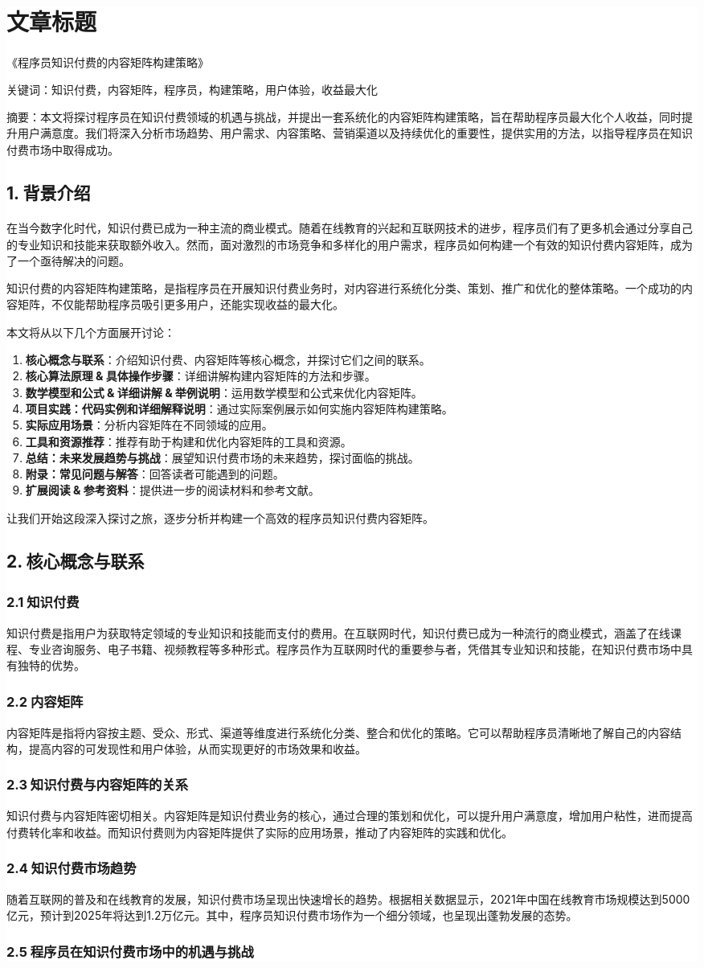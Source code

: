                  

# 文章标题

《程序员知识付费的内容矩阵构建策略》

关键词：知识付费，内容矩阵，程序员，构建策略，用户体验，收益最大化

摘要：本文将探讨程序员在知识付费领域的机遇与挑战，并提出一套系统化的内容矩阵构建策略，旨在帮助程序员最大化个人收益，同时提升用户满意度。我们将深入分析市场趋势、用户需求、内容策略、营销渠道以及持续优化的重要性，提供实用的方法，以指导程序员在知识付费市场中取得成功。

## 1. 背景介绍

在当今数字化时代，知识付费已成为一种主流的商业模式。随着在线教育的兴起和互联网技术的进步，程序员们有了更多机会通过分享自己的专业知识和技能来获取额外收入。然而，面对激烈的市场竞争和多样化的用户需求，程序员如何构建一个有效的知识付费内容矩阵，成为了一个亟待解决的问题。

知识付费的内容矩阵构建策略，是指程序员在开展知识付费业务时，对内容进行系统化分类、策划、推广和优化的整体策略。一个成功的内容矩阵，不仅能帮助程序员吸引更多用户，还能实现收益的最大化。

本文将从以下几个方面展开讨论：

1. **核心概念与联系**：介绍知识付费、内容矩阵等核心概念，并探讨它们之间的联系。
2. **核心算法原理 & 具体操作步骤**：详细讲解构建内容矩阵的方法和步骤。
3. **数学模型和公式 & 详细讲解 & 举例说明**：运用数学模型和公式来优化内容矩阵。
4. **项目实践：代码实例和详细解释说明**：通过实际案例展示如何实施内容矩阵构建策略。
5. **实际应用场景**：分析内容矩阵在不同领域的应用。
6. **工具和资源推荐**：推荐有助于构建和优化内容矩阵的工具和资源。
7. **总结：未来发展趋势与挑战**：展望知识付费市场的未来趋势，探讨面临的挑战。
8. **附录：常见问题与解答**：回答读者可能遇到的问题。
9. **扩展阅读 & 参考资料**：提供进一步的阅读材料和参考文献。

让我们开始这段深入探讨之旅，逐步分析并构建一个高效的程序员知识付费内容矩阵。

## 2. 核心概念与联系

### 2.1 知识付费

知识付费是指用户为获取特定领域的专业知识和技能而支付的费用。在互联网时代，知识付费已成为一种流行的商业模式，涵盖了在线课程、专业咨询服务、电子书籍、视频教程等多种形式。程序员作为互联网时代的重要参与者，凭借其专业知识和技能，在知识付费市场中具有独特的优势。

### 2.2 内容矩阵

内容矩阵是指将内容按主题、受众、形式、渠道等维度进行系统化分类、整合和优化的策略。它可以帮助程序员清晰地了解自己的内容结构，提高内容的可发现性和用户体验，从而实现更好的市场效果和收益。

### 2.3 知识付费与内容矩阵的关系

知识付费与内容矩阵密切相关。内容矩阵是知识付费业务的核心，通过合理的策划和优化，可以提升用户满意度，增加用户粘性，进而提高付费转化率和收益。而知识付费则为内容矩阵提供了实际的应用场景，推动了内容矩阵的实践和优化。

### 2.4 知识付费市场趋势

随着互联网的普及和在线教育的发展，知识付费市场呈现出快速增长的趋势。根据相关数据显示，2021年中国在线教育市场规模达到5000亿元，预计到2025年将达到1.2万亿元。其中，程序员知识付费市场作为一个细分领域，也呈现出蓬勃发展的态势。

### 2.5 程序员在知识付费市场中的机遇与挑战
